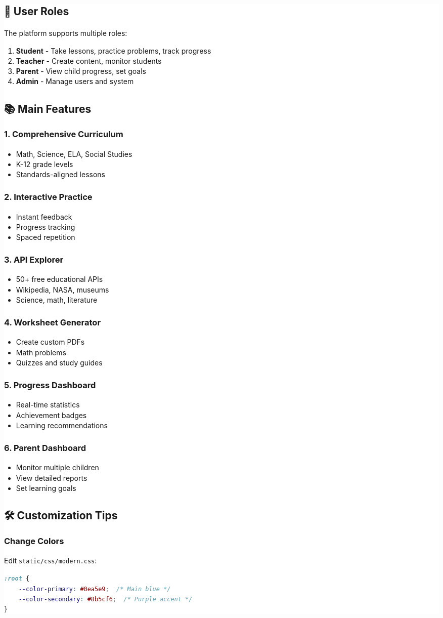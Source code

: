 ## 🔐 User Roles

The platform supports multiple roles:

1. **Student** - Take lessons, practice problems, track progress
2. **Teacher** - Create content, monitor students
3. **Parent** - View child progress, set goals
4. **Admin** - Manage users and system

## 📚 Main Features

### 1. Comprehensive Curriculum
- Math, Science, ELA, Social Studies
- K-12 grade levels
- Standards-aligned lessons

### 2. Interactive Practice
- Instant feedback
- Progress tracking
- Spaced repetition

### 3. API Explorer
- 50+ free educational APIs
- Wikipedia, NASA, museums
- Science, math, literature

### 4. Worksheet Generator
- Create custom PDFs
- Math problems
- Quizzes and study guides

### 5. Progress Dashboard
- Real-time statistics
- Achievement badges
- Learning recommendations

### 6. Parent Dashboard
- Monitor multiple children
- View detailed reports
- Set learning goals

## 🛠️ Customization Tips

### Change Colors

Edit `static/css/modern.css`:

```css
:root {
    --color-primary: #0ea5e9;  /* Main blue */
    --color-secondary: #8b5cf6;  /* Purple accent */
}
```
